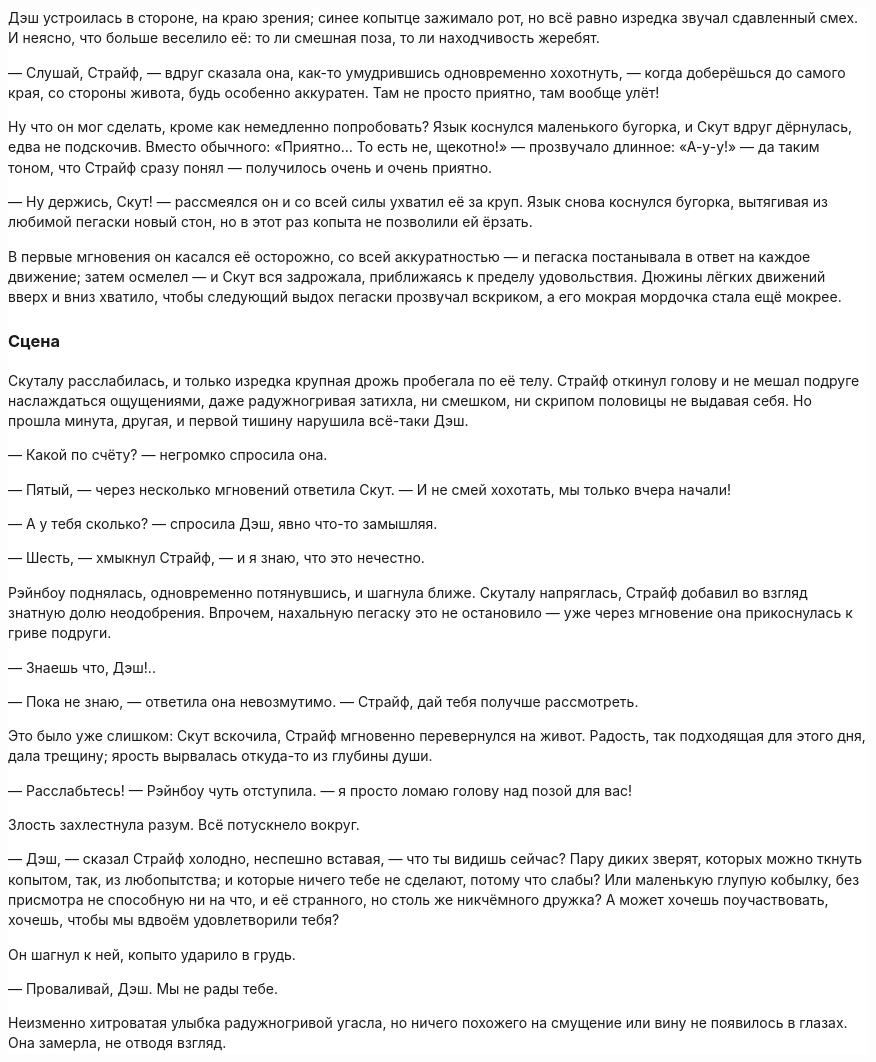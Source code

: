 Дэш устроилась в стороне, на краю зрения; синее копытце зажимало рот, но всё равно изредка звучал сдавленный смех. И неясно, что больше веселило её: то ли смешная поза, то ли находчивость жеребят.

— Слушай, Страйф, — вдруг сказала она, как-то умудрившись одновременно хохотнуть, — когда доберёшься до самого края, со стороны живота, будь особенно аккуратен. Там не просто приятно, там вообще улёт!

Ну что он мог сделать, кроме как немедленно попробовать? Язык коснулся маленького бугорка, и Скут вдруг дёрнулась, едва не подскочив. Вместо обычного: «Приятно… То есть не, щекотно!» — прозвучало длинное: «А-у-у!» — да таким тоном, что Страйф сразу понял — получилось очень и очень приятно.

— Ну держись, Скут! — рассмеялся он и со всей силы ухватил её за круп. Язык снова коснулся бугорка, вытягивая из любимой пегаски новый стон, но в этот раз копыта не позволили ей ёрзать.

В первые мгновения он касался её осторожно, со всей аккуратностью — и пегаска постанывала в ответ на каждое движение; затем осмелел — и Скут вся задрожала, приближаясь к пределу удовольствия. Дюжины лёгких движений вверх и вниз хватило, чтобы следующий выдох пегаски прозвучал вскриком, а его мокрая мордочка стала ещё мокрее.

### Сцена

Скуталу расслабилась, и только изредка крупная дрожь пробегала по её телу. Страйф откинул голову и не мешал подруге наслаждаться ощущениями, даже радужногривая затихла, ни смешком, ни скрипом половицы не выдавая себя. Но прошла минута, другая, и первой тишину нарушила всё-таки Дэш.

— Какой по счёту? — негромко спросила она.

— Пятый, — через несколько мгновений ответила Скут. — И не смей хохотать, мы только вчера начали!

— А у тебя сколько? — спросила Дэш, явно что-то замышляя.

— Шесть, — хмыкнул Страйф, — и я знаю, что это нечестно.

Рэйнбоу поднялась, одновременно потянувшись, и шагнула ближе. Скуталу напряглась, Страйф добавил во взгляд знатную долю неодобрения. Впрочем, нахальную пегаску это не остановило — уже через мгновение она прикоснулась к гриве подруги.

— Знаешь что, Дэш!..

— Пока не знаю, — ответила она невозмутимо. — Страйф, дай тебя получше рассмотреть.

Это было уже слишком: Скут вскочила, Страйф мгновенно перевернулся на живот. Радость, так подходящая для этого дня, дала трещину; ярость вырвалась откуда-то из глубины души.

— Расслабьтесь! — Рэйнбоу чуть отступила. — я просто ломаю голову над позой для вас!

Злость захлестнула разум. Всё потускнело вокруг.

— Дэш, — сказал Страйф холодно, неспешно вставая, — что ты видишь сейчас? Пару диких зверят, которых можно ткнуть копытом, так, из любопытства; и которые ничего тебе не сделают, потому что слабы? Или маленькую глупую кобылку, без присмотра не способную ни на что, и её странного, но столь же никчёмного дружка? А может хочешь поучаствовать, хочешь, чтобы мы вдвоём удовлетворили тебя?

Он шагнул к ней, копыто ударило в грудь.

— Проваливай, Дэш. Мы не рады тебе.

Неизменно хитроватая улыбка радужногривой угасла, но ничего похожего на смущение или вину не появилось в глазах. Она замерла, не отводя взгляд.

